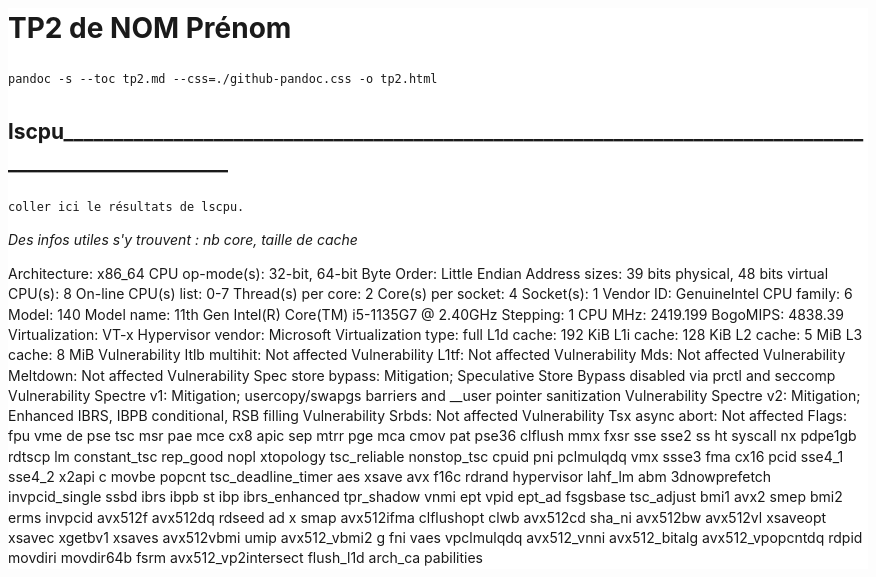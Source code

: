 

# TP2 de NOM Prénom

`pandoc -s --toc tp2.md --css=./github-pandoc.css -o tp2.html`





## lscpu______________________________________________________________________________________________________

```
coller ici le résultats de lscpu. 
```

*Des infos utiles s'y trouvent : nb core, taille de cache*

Architecture:                    x86_64
CPU op-mode(s):                  32-bit, 64-bit
Byte Order:                      Little Endian
Address sizes:                   39 bits physical, 48 bits virtual
CPU(s):                          8
On-line CPU(s) list:             0-7
Thread(s) per core:              2
Core(s) per socket:              4
Socket(s):                       1
Vendor ID:                       GenuineIntel
CPU family:                      6
Model:                           140
Model name:                      11th Gen Intel(R) Core(TM) i5-1135G7 @ 2.40GHz
Stepping:                        1
CPU MHz:                         2419.199
BogoMIPS:                        4838.39
Virtualization:                  VT-x
Hypervisor vendor:               Microsoft
Virtualization type:             full
L1d cache:                       192 KiB
L1i cache:                       128 KiB
L2 cache:                        5 MiB
L3 cache:                        8 MiB
Vulnerability Itlb multihit:     Not affected
Vulnerability L1tf:              Not affected
Vulnerability Mds:               Not affected
Vulnerability Meltdown:          Not affected
Vulnerability Spec store bypass: Mitigation; Speculative Store Bypass disabled via prctl and seccomp
Vulnerability Spectre v1:        Mitigation; usercopy/swapgs barriers and __user pointer sanitization
Vulnerability Spectre v2:        Mitigation; Enhanced IBRS, IBPB conditional, RSB filling
Vulnerability Srbds:             Not affected
Vulnerability Tsx async abort:   Not affected
Flags:                           fpu vme de pse tsc msr pae mce cx8 apic sep mtrr pge mca cmov pat pse36 clflush mmx fxsr sse sse2 ss ht syscall nx pdpe1gb rdtscp
                                  lm constant_tsc rep_good nopl xtopology tsc_reliable nonstop_tsc cpuid pni pclmulqdq vmx ssse3 fma cx16 pcid sse4_1 sse4_2 x2api
                                 c movbe popcnt tsc_deadline_timer aes xsave avx f16c rdrand hypervisor lahf_lm abm 3dnowprefetch invpcid_single ssbd ibrs ibpb st
                                 ibp ibrs_enhanced tpr_shadow vnmi ept vpid ept_ad fsgsbase tsc_adjust bmi1 avx2 smep bmi2 erms invpcid avx512f avx512dq rdseed ad
                                 x smap avx512ifma clflushopt clwb avx512cd sha_ni avx512bw avx512vl xsaveopt xsavec xgetbv1 xsaves avx512vbmi umip avx512_vbmi2 g
                                 fni vaes vpclmulqdq avx512_vnni avx512_bitalg avx512_vpopcntdq rdpid movdiri movdir64b fsrm avx512_vp2intersect flush_l1d arch_ca
                                 pabilities

